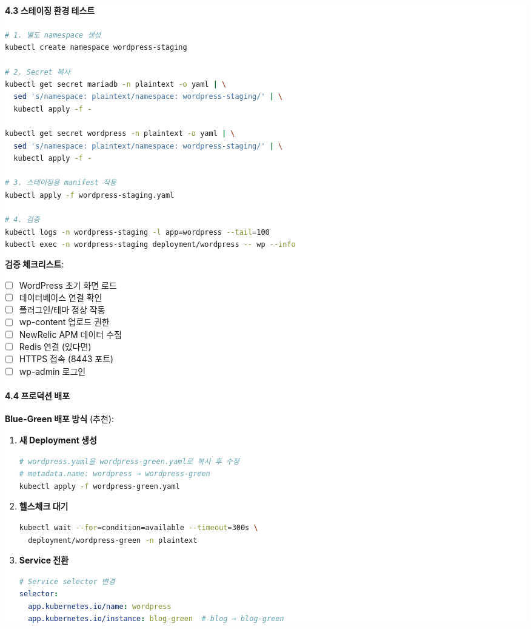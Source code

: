 #### 4.3 스테이징 환경 테스트

```bash
# 1. 별도 namespace 생성
kubectl create namespace wordpress-staging

# 2. Secret 복사
kubectl get secret mariadb -n plaintext -o yaml | \
  sed 's/namespace: plaintext/namespace: wordpress-staging/' | \
  kubectl apply -f -

kubectl get secret wordpress -n plaintext -o yaml | \
  sed 's/namespace: plaintext/namespace: wordpress-staging/' | \
  kubectl apply -f -

# 3. 스테이징용 manifest 적용
kubectl apply -f wordpress-staging.yaml

# 4. 검증
kubectl logs -n wordpress-staging -l app=wordpress --tail=100
kubectl exec -n wordpress-staging deployment/wordpress -- wp --info
```

**검증 체크리스트**:
- [ ] WordPress 초기 화면 로드
- [ ] 데이터베이스 연결 확인
- [ ] 플러그인/테마 정상 작동
- [ ] wp-content 업로드 권한
- [ ] NewRelic APM 데이터 수집
- [ ] Redis 연결 (있다면)
- [ ] HTTPS 접속 (8443 포트)
- [ ] wp-admin 로그인

#### 4.4 프로덕션 배포

**Blue-Green 배포 방식** (추천):

1. **새 Deployment 생성**
   ```bash
   # wordpress.yaml을 wordpress-green.yaml로 복사 후 수정
   # metadata.name: wordpress → wordpress-green
   kubectl apply -f wordpress-green.yaml
   ```

2. **헬스체크 대기**
   ```bash
   kubectl wait --for=condition=available --timeout=300s \
     deployment/wordpress-green -n plaintext
   ```

3. **Service 전환**
   ```yaml
   # Service selector 변경
   selector:
     app.kubernetes.io/name: wordpress
     app.kubernetes.io/instance: blog-green  # blog → blog-green
   ```
